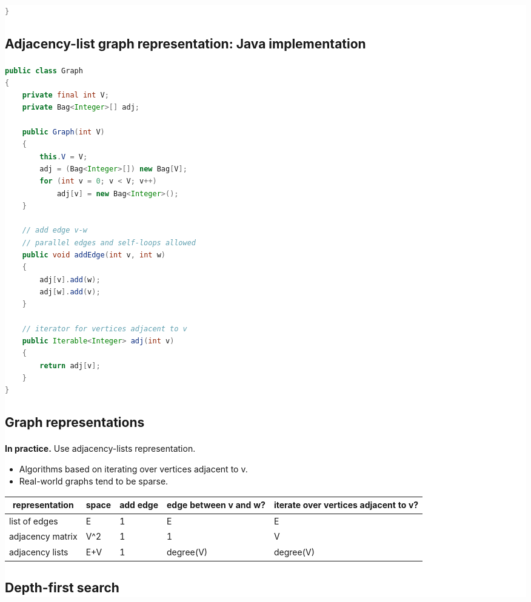 ```java
}
```

## Adjacency-list graph representation: Java implementation

```java
public class Graph
{
    private final int V;
    private Bag<Integer>[] adj;
   
    public Graph(int V)
    {
        this.V = V;
        adj = (Bag<Integer>[]) new Bag[V];
        for (int v = 0; v < V; v++)
            adj[v] = new Bag<Integer>();
    }
    
    // add edge v-w
    // parallel edges and self-loops allowed
    public void addEdge(int v, int w)
    {
        adj[v].add(w);
        adj[w].add(v);
    }
    
    // iterator for vertices adjacent to v
    public Iterable<Integer> adj(int v)
    {
        return adj[v];
    }
}
```

## Graph representations

**In practice.** Use adjacency-lists representation.

- Algorithms based on iterating over vertices adjacent to v.
- Real-world graphs tend to be sparse.

| representation   | space | add edge | edge between v and w? | iterate over vertices adjacent to v? |
| ---------------- | ----- | -------- | --------------------- | ------------------------------------ |
| list of edges    | E     | 1        | E                     | E                                    |
| adjacency matrix | V^2   | 1        | 1                     | V                                    |
| adjacency lists  | E+V   | 1        | degree(V)             | degree(V)                            |

## Depth-first search
